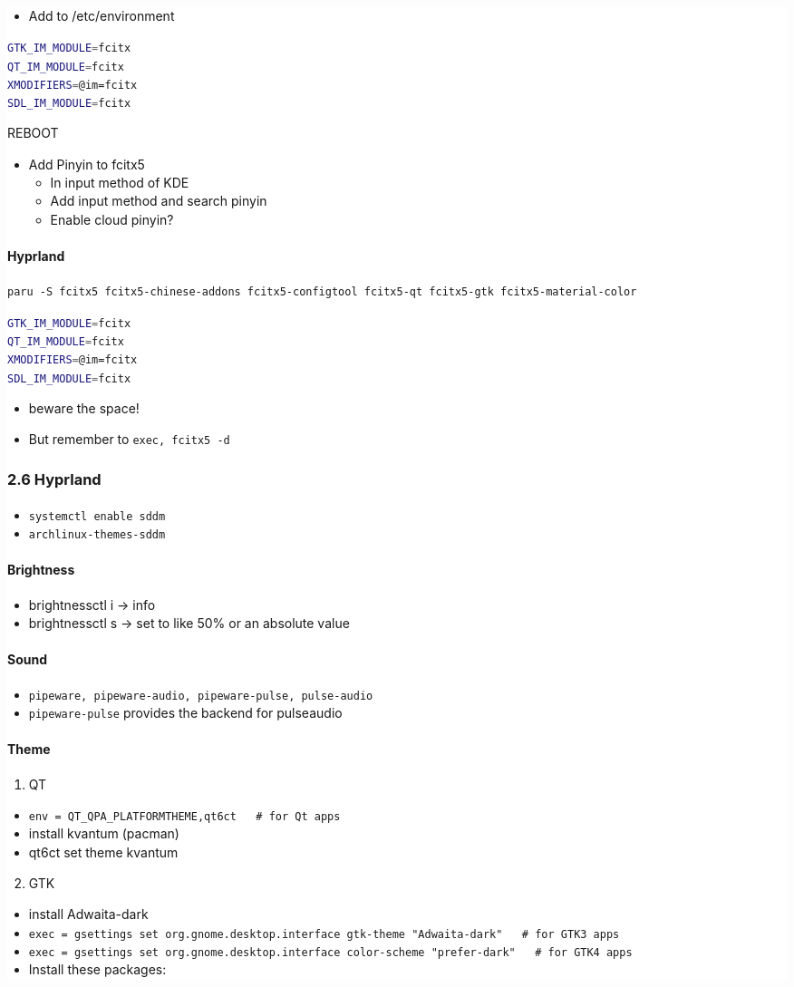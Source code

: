 - Add to /etc/environment

```bash
GTK_IM_MODULE=fcitx
QT_IM_MODULE=fcitx
XMODIFIERS=@im=fcitx
SDL_IM_MODULE=fcitx
```

REBOOT

- Add Pinyin to fcitx5
  - In input method of KDE
  - Add input method and search pinyin
  - Enable cloud pinyin?

#### Hyprland

`paru -S fcitx5 fcitx5-chinese-addons fcitx5-configtool fcitx5-qt fcitx5-gtk fcitx5-material-color`

```bash
GTK_IM_MODULE=fcitx
QT_IM_MODULE=fcitx
XMODIFIERS=@im=fcitx
SDL_IM_MODULE=fcitx
```

- beware the space!

- But remember to `exec, fcitx5 -d`

### 2.6 Hyprland

- `systemctl enable sddm`
- `archlinux-themes-sddm`

#### Brightness

- brightnessctl i -> info
- brightnessctl s -> set to like 50% or an absolute value

#### Sound

- `pipeware, pipeware-audio, pipeware-pulse, pulse-audio`
- `pipeware-pulse` provides the backend for pulseaudio

#### Theme

1. QT

- `env = QT_QPA_PLATFORMTHEME,qt6ct   # for Qt apps`
- install kvantum (pacman)
- qt6ct set theme kvantum

2. GTK

- install Adwaita-dark
- `exec = gsettings set org.gnome.desktop.interface gtk-theme "Adwaita-dark"   # for GTK3 apps`
- `exec = gsettings set org.gnome.desktop.interface color-scheme "prefer-dark"   # for GTK4 apps`
- Install these packages:

